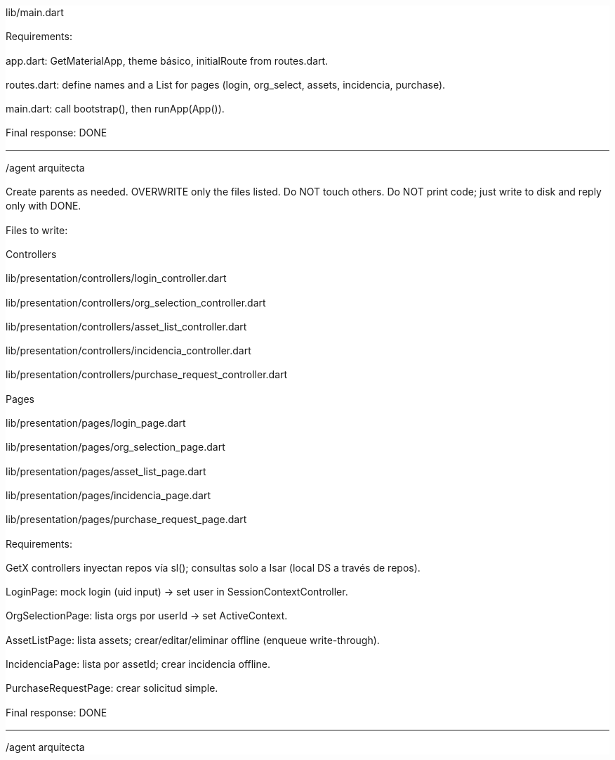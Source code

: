 lib/main.dart

Requirements:

app.dart: GetMaterialApp, theme básico, initialRoute from routes.dart.

routes.dart: define names and a List<GetPage> for pages (login, org_select, assets, incidencia, purchase).

main.dart: call bootstrap(), then runApp(App()).

Final response: DONE

---------------------------------

/agent arquitecta

Create parents as needed. OVERWRITE only the files listed. Do NOT touch others. Do NOT print code; just write to disk and reply only with DONE.

Files to write:

Controllers

lib/presentation/controllers/login_controller.dart

lib/presentation/controllers/org_selection_controller.dart

lib/presentation/controllers/asset_list_controller.dart

lib/presentation/controllers/incidencia_controller.dart

lib/presentation/controllers/purchase_request_controller.dart

Pages

lib/presentation/pages/login_page.dart

lib/presentation/pages/org_selection_page.dart

lib/presentation/pages/asset_list_page.dart

lib/presentation/pages/incidencia_page.dart

lib/presentation/pages/purchase_request_page.dart

Requirements:

GetX controllers inyectan repos vía sl(); consultas solo a Isar (local DS a través de repos).

LoginPage: mock login (uid input) → set user in SessionContextController.

OrgSelectionPage: lista orgs por userId → set ActiveContext.

AssetListPage: lista assets; crear/editar/eliminar offline (enqueue write-through).

IncidenciaPage: lista por assetId; crear incidencia offline.

PurchaseRequestPage: crear solicitud simple.

Final response: DONE

-------------------------------------------
/agent arquitecta
